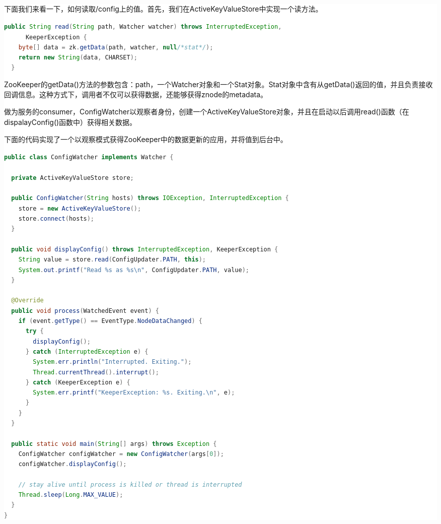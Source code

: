 下面我们来看一下，如何读取/config上的值。首先，我们在ActiveKeyValueStore中实现一个读方法。

```java
public String read(String path, Watcher watcher) throws InterruptedException,
      KeeperException {
    byte[] data = zk.getData(path, watcher, null/*stat*/);
    return new String(data, CHARSET);
  }
```
ZooKeeper的getData()方法的参数包含：path，一个Watcher对象和一个Stat对象。Stat对象中含有从getData()返回的值，并且负责接收回调信息。这种方式下，调用者不仅可以获得数据，还能够获得znode的metadata。

做为服务的consumer，ConfigWatcher以观察者身份，创建一个ActiveKeyValueStore对象，并且在启动以后调用read()函数（在dispalayConfig()函数中）获得相关数据。

下面的代码实现了一个以观察模式获得ZooKeeper中的数据更新的应用，并将值到后台中。

```java
public class ConfigWatcher implements Watcher {

  private ActiveKeyValueStore store;

  public ConfigWatcher(String hosts) throws IOException, InterruptedException {
    store = new ActiveKeyValueStore();
    store.connect(hosts);
  }

  public void displayConfig() throws InterruptedException, KeeperException {
    String value = store.read(ConfigUpdater.PATH, this);
    System.out.printf("Read %s as %s\n", ConfigUpdater.PATH, value);
  }

  @Override
  public void process(WatchedEvent event) {
    if (event.getType() == EventType.NodeDataChanged) {
      try {
        displayConfig();
      } catch (InterruptedException e) {
        System.err.println("Interrupted. Exiting.");        
        Thread.currentThread().interrupt();
      } catch (KeeperException e) {
        System.err.printf("KeeperException: %s. Exiting.\n", e);        
      }
    }
  }

  public static void main(String[] args) throws Exception {
    ConfigWatcher configWatcher = new ConfigWatcher(args[0]);
    configWatcher.displayConfig();

    // stay alive until process is killed or thread is interrupted
    Thread.sleep(Long.MAX_VALUE);
  }
}
```
